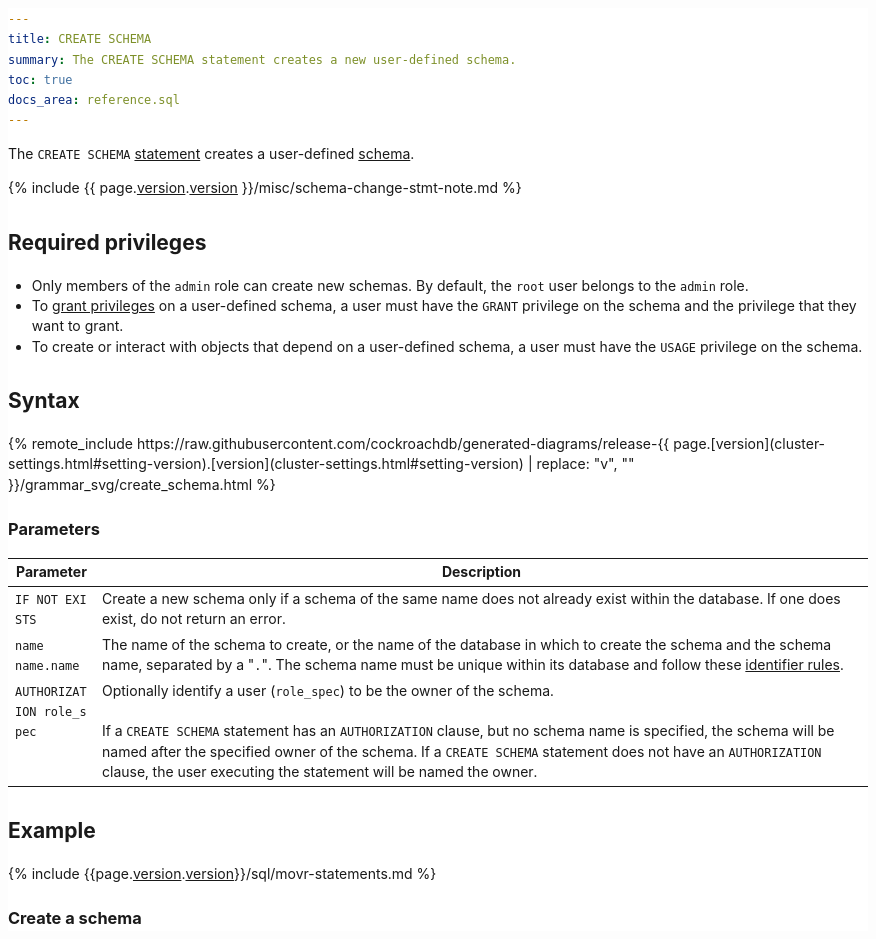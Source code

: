 ```yaml
---
title: CREATE SCHEMA
summary: The CREATE SCHEMA statement creates a new user-defined schema.
toc: true
docs_area: reference.sql
---
```


The `CREATE SCHEMA` [statement](sql-statements.html) creates a user-defined [schema](sql-name-resolution.html#naming-hierarchy).

{% include {{ page.[version](cluster-settings.html#setting-version).[version](cluster-settings.html#setting-version) }}/misc/schema-change-stmt-note.md %}

## Required privileges

- Only members of the `admin` role can create new schemas. By default, the `root` user belongs to the `admin` role.
- To [grant privileges](grant.html) on a user-defined schema, a user must have the `GRANT` privilege on the schema and the privilege that they want to grant.
- To create or interact with objects that depend on a user-defined schema, a user must have the `USAGE` privilege on the schema.

## Syntax

<div>
{% remote_include https://raw.githubusercontent.com/cockroachdb/generated-diagrams/release-{{ page.[version](cluster-settings.html#setting-version).[version](cluster-settings.html#setting-version) | replace: "v", "" }}/grammar_svg/create_schema.html %}
</div>

### Parameters

Parameter | Description
----------|------------
`IF NOT EXISTS` | Create a new schema only if a schema of the same name does not already exist within the database. If one does exist, do not return an error.
`name`<br>`name.name` | The name of the schema to create, or the name of the database in which to create the schema and the schema name, separated by a "`.`". The schema name must be unique within its database and follow these [identifier rules](keywords-and-identifiers.html#identifiers).
`AUTHORIZATION role_spec` | Optionally identify a user (`role_spec`) to be the owner of the schema.<br><br>If a `CREATE SCHEMA` statement has an `AUTHORIZATION` clause, but no schema name is specified, the schema will be named after the specified owner of the schema. If a `CREATE SCHEMA` statement does not have an `AUTHORIZATION` clause, the user executing the statement will be named the owner.

## Example

{% include {{page.[version](cluster-settings.html#setting-version).[version](cluster-settings.html#setting-version)}}/sql/movr-statements.md %}

### Create a schema
